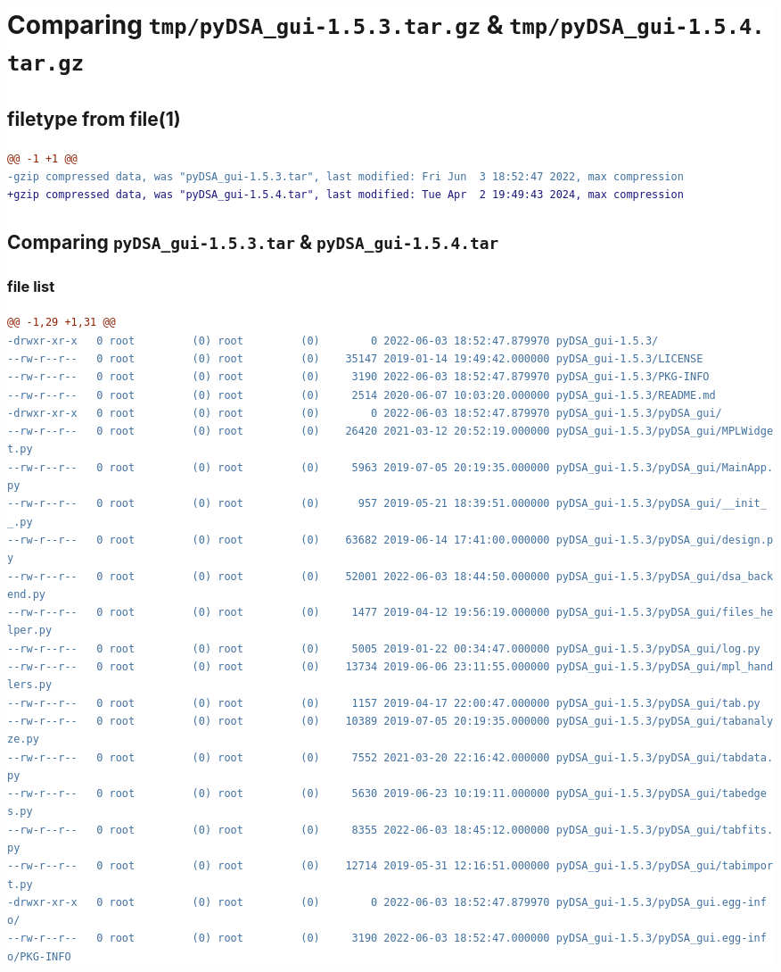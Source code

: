 # Comparing `tmp/pyDSA_gui-1.5.3.tar.gz` & `tmp/pyDSA_gui-1.5.4.tar.gz`

## filetype from file(1)

```diff
@@ -1 +1 @@
-gzip compressed data, was "pyDSA_gui-1.5.3.tar", last modified: Fri Jun  3 18:52:47 2022, max compression
+gzip compressed data, was "pyDSA_gui-1.5.4.tar", last modified: Tue Apr  2 19:49:43 2024, max compression
```

## Comparing `pyDSA_gui-1.5.3.tar` & `pyDSA_gui-1.5.4.tar`

### file list

```diff
@@ -1,29 +1,31 @@
-drwxr-xr-x   0 root         (0) root         (0)        0 2022-06-03 18:52:47.879970 pyDSA_gui-1.5.3/
--rw-r--r--   0 root         (0) root         (0)    35147 2019-01-14 19:49:42.000000 pyDSA_gui-1.5.3/LICENSE
--rw-r--r--   0 root         (0) root         (0)     3190 2022-06-03 18:52:47.879970 pyDSA_gui-1.5.3/PKG-INFO
--rw-r--r--   0 root         (0) root         (0)     2514 2020-06-07 10:03:20.000000 pyDSA_gui-1.5.3/README.md
-drwxr-xr-x   0 root         (0) root         (0)        0 2022-06-03 18:52:47.879970 pyDSA_gui-1.5.3/pyDSA_gui/
--rw-r--r--   0 root         (0) root         (0)    26420 2021-03-12 20:52:19.000000 pyDSA_gui-1.5.3/pyDSA_gui/MPLWidget.py
--rw-r--r--   0 root         (0) root         (0)     5963 2019-07-05 20:19:35.000000 pyDSA_gui-1.5.3/pyDSA_gui/MainApp.py
--rw-r--r--   0 root         (0) root         (0)      957 2019-05-21 18:39:51.000000 pyDSA_gui-1.5.3/pyDSA_gui/__init__.py
--rw-r--r--   0 root         (0) root         (0)    63682 2019-06-14 17:41:00.000000 pyDSA_gui-1.5.3/pyDSA_gui/design.py
--rw-r--r--   0 root         (0) root         (0)    52001 2022-06-03 18:44:50.000000 pyDSA_gui-1.5.3/pyDSA_gui/dsa_backend.py
--rw-r--r--   0 root         (0) root         (0)     1477 2019-04-12 19:56:19.000000 pyDSA_gui-1.5.3/pyDSA_gui/files_helper.py
--rw-r--r--   0 root         (0) root         (0)     5005 2019-01-22 00:34:47.000000 pyDSA_gui-1.5.3/pyDSA_gui/log.py
--rw-r--r--   0 root         (0) root         (0)    13734 2019-06-06 23:11:55.000000 pyDSA_gui-1.5.3/pyDSA_gui/mpl_handlers.py
--rw-r--r--   0 root         (0) root         (0)     1157 2019-04-17 22:00:47.000000 pyDSA_gui-1.5.3/pyDSA_gui/tab.py
--rw-r--r--   0 root         (0) root         (0)    10389 2019-07-05 20:19:35.000000 pyDSA_gui-1.5.3/pyDSA_gui/tabanalyze.py
--rw-r--r--   0 root         (0) root         (0)     7552 2021-03-20 22:16:42.000000 pyDSA_gui-1.5.3/pyDSA_gui/tabdata.py
--rw-r--r--   0 root         (0) root         (0)     5630 2019-06-23 10:19:11.000000 pyDSA_gui-1.5.3/pyDSA_gui/tabedges.py
--rw-r--r--   0 root         (0) root         (0)     8355 2022-06-03 18:45:12.000000 pyDSA_gui-1.5.3/pyDSA_gui/tabfits.py
--rw-r--r--   0 root         (0) root         (0)    12714 2019-05-31 12:16:51.000000 pyDSA_gui-1.5.3/pyDSA_gui/tabimport.py
-drwxr-xr-x   0 root         (0) root         (0)        0 2022-06-03 18:52:47.879970 pyDSA_gui-1.5.3/pyDSA_gui.egg-info/
--rw-r--r--   0 root         (0) root         (0)     3190 2022-06-03 18:52:47.000000 pyDSA_gui-1.5.3/pyDSA_gui.egg-info/PKG-INFO
```